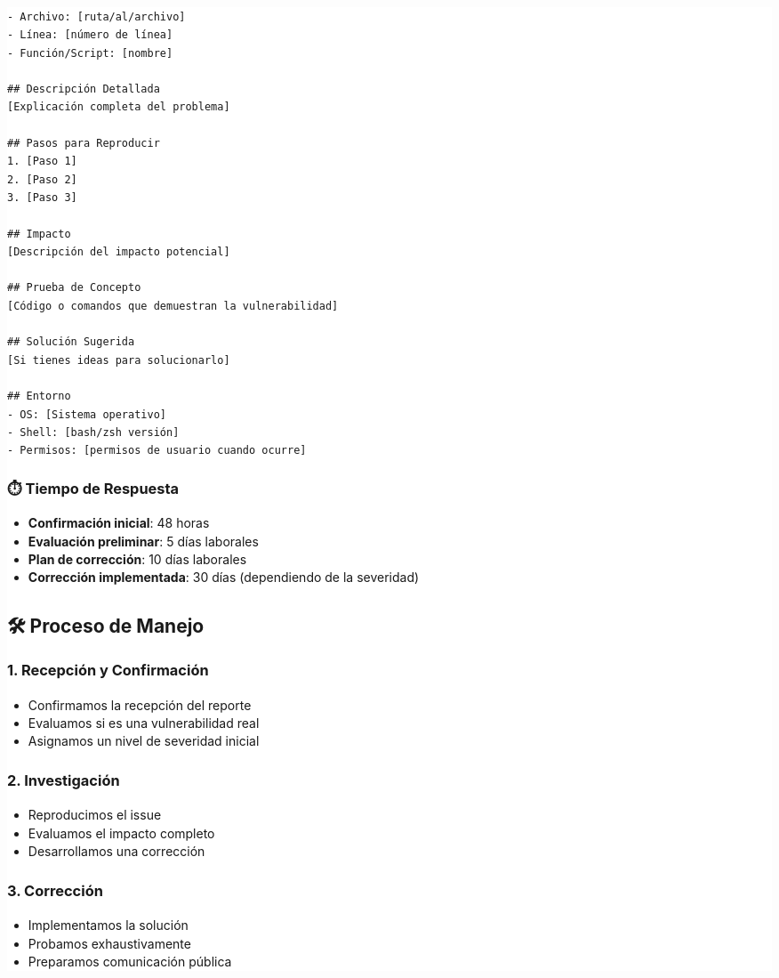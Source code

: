 ```
- Archivo: [ruta/al/archivo]
- Línea: [número de línea]
- Función/Script: [nombre]

## Descripción Detallada
[Explicación completa del problema]

## Pasos para Reproducir
1. [Paso 1]
2. [Paso 2]
3. [Paso 3]

## Impacto
[Descripción del impacto potencial]

## Prueba de Concepto
[Código o comandos que demuestran la vulnerabilidad]

## Solución Sugerida
[Si tienes ideas para solucionarlo]

## Entorno
- OS: [Sistema operativo]
- Shell: [bash/zsh versión]
- Permisos: [permisos de usuario cuando ocurre]
```

### ⏱️ Tiempo de Respuesta

- **Confirmación inicial**: 48 horas
- **Evaluación preliminar**: 5 días laborales
- **Plan de corrección**: 10 días laborales
- **Corrección implementada**: 30 días (dependiendo de la severidad)

## 🛠️ Proceso de Manejo

### 1. Recepción y Confirmación

- Confirmamos la recepción del reporte
- Evaluamos si es una vulnerabilidad real
- Asignamos un nivel de severidad inicial

### 2. Investigación

- Reproducimos el issue
- Evaluamos el impacto completo
- Desarrollamos una corrección

### 3. Corrección

- Implementamos la solución
- Probamos exhaustivamente
- Preparamos comunicación pública
